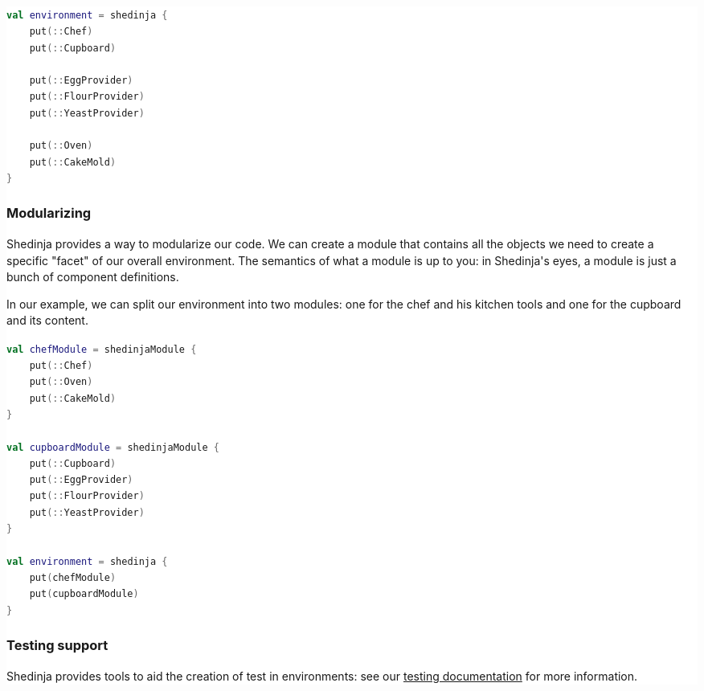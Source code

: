 ```kotlin
val environment = shedinja {
    put(::Chef)
    put(::Cupboard)

    put(::EggProvider)
    put(::FlourProvider)
    put(::YeastProvider)

    put(::Oven)
    put(::CakeMold)
}
```

### Modularizing

Shedinja provides a way to modularize our code. We can create a module that contains all the objects we need to create a specific "facet" of our overall environment. The semantics of what a module is up to you: in Shedinja's eyes, a module is just a bunch of component definitions.

In our example, we can split our environment into two modules: one for the chef and his kitchen tools and one for the cupboard and its content.

```kotlin
val chefModule = shedinjaModule {
    put(::Chef)
    put(::Oven)
    put(::CakeMold)
}

val cupboardModule = shedinjaModule {
    put(::Cupboard)
    put(::EggProvider)
    put(::FlourProvider)
    put(::YeastProvider)
}

val environment = shedinja {
    put(chefModule)
    put(cupboardModule)
}
```

### Testing support

Shedinja provides tools to aid the creation of test in environments: see our [testing documentation](/Testing) for more information.
